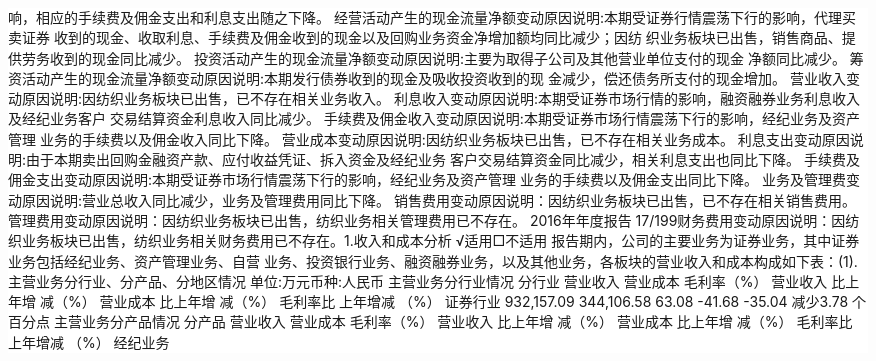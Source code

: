 响，相应的手续费及佣金支出和利息支出随之下降。
经营活动产生的现金流量净额变动原因说明:本期受证券行情震荡下行的影响，代理买卖证券
收到的现金、收取利息、手续费及佣金收到的现金以及回购业务资金净增加额均同比减少；因纺
织业务板块已出售，销售商品、提供劳务收到的现金同比减少。
投资活动产生的现金流量净额变动原因说明:主要为取得子公司及其他营业单位支付的现金
净额同比减少。
筹资活动产生的现金流量净额变动原因说明:本期发行债券收到的现金及吸收投资收到的现
金减少，偿还债务所支付的现金增加。
营业收入变动原因说明:因纺织业务板块已出售，已不存在相关业务收入。
利息收入变动原因说明:本期受证券市场行情的影响，融资融券业务利息收入及经纪业务客户
交易结算资金利息收入同比减少。
手续费及佣金收入变动原因说明:本期受证券市场行情震荡下行的影响，经纪业务及资产管理
业务的手续费以及佣金收入同比下降。
营业成本变动原因说明:因纺织业务板块已出售，已不存在相关业务成本。
利息支出变动原因说明:由于本期卖出回购金融资产款、应付收益凭证、拆入资金及经纪业务
客户交易结算资金同比减少，相关利息支出也同比下降。
手续费及佣金支出变动原因说明:本期受证券市场行情震荡下行的影响，经纪业务及资产管理
业务的手续费以及佣金支出同比下降。
业务及管理费变动原因说明:营业总收入同比减少，业务及管理费用同比下降。
销售费用变动原因说明：因纺织业务板块已出售，已不存在相关销售费用。
管理费用变动原因说明：因纺织业务板块已出售，纺织业务相关管理费用已不存在。
2016年年度报告
17/199财务费用变动原因说明：因纺织业务板块已出售，纺织业务相关财务费用已不存在。1.收入和成本分析
√适用□不适用
报告期内，公司的主要业务为证券业务，其中证券业务包括经纪业务、资产管理业务、自营
业务、投资银行业务、融资融券业务，以及其他业务，各板块的营业收入和成本构成如下表：(1).主营业务分行业、分产品、分地区情况
单位:万元币种:人民币
主营业务分行业情况
分行业
营业收入
营业成本
毛利率（%）
营业收入
比上年增
减（%）
营业成本
比上年增
减（%）
毛利率比
上年增减
（%）
证券行业
932,157.09
344,106.58
63.08
-41.68
-35.04
减少3.78
个百分点
主营业务分产品情况
分产品
营业收入
营业成本
毛利率（%）
营业收入
比上年增
减（%）
营业成本
比上年增
减（%）
毛利率比
上年增减
（%）
经纪业务